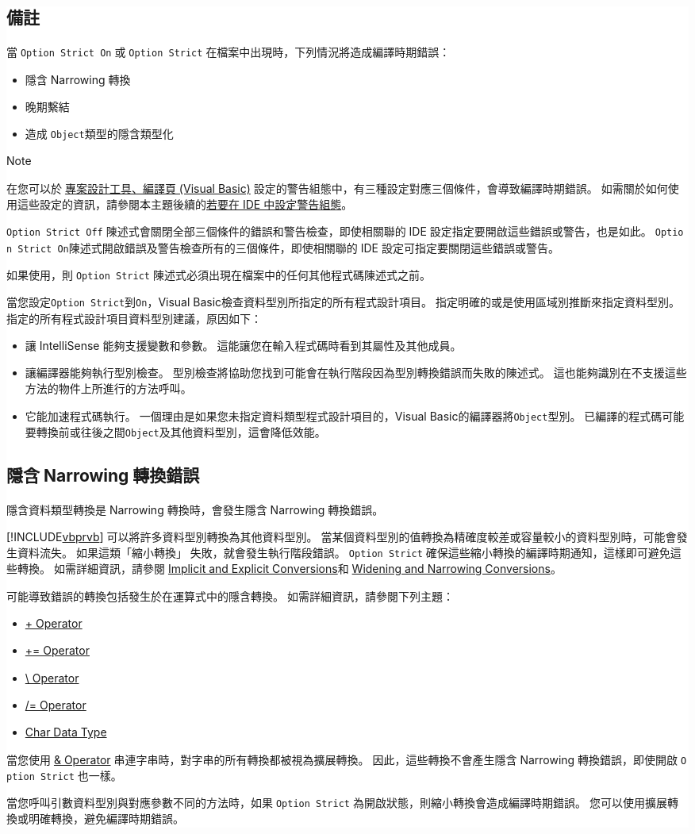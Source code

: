## 備註  
 當 `Option Strict On` 或 `Option Strict` 在檔案中出現時，下列情況將造成編譯時期錯誤：  
  
-   隱含 Narrowing 轉換  
  
-   晚期繫結  
  
-   造成 `Object`類型的隱含類型化  
  
> [!NOTE]
>  在您可以於 [專案設計工具、編譯頁 \(Visual Basic\)](/visual-studio/ide/reference/compile-page-project-designer-visual-basic) 設定的警告組態中，有三種設定對應三個條件，會導致編譯時期錯誤。  如需關於如何使用這些設定的資訊，請參閱本主題後續的[若要在 IDE 中設定警告組態](../../../visual-basic/language-reference/statements/option-strict-statement.md#conditions)。  
  
 `Option Strict Off` 陳述式會關閉全部三個條件的錯誤和警告檢查，即使相關聯的 IDE 設定指定要開啟這些錯誤或警告，也是如此。  `Option Strict On`陳述式開啟錯誤及警告檢查所有的三個條件，即使相關聯的 IDE 設定可指定要關閉這些錯誤或警告。  
  
 如果使用，則 `Option Strict` 陳述式必須出現在檔案中的任何其他程式碼陳述式之前。  
  
 當您設定`Option Strict`到`On`，Visual Basic檢查資料型別所指定的所有程式設計項目。  指定明確的或是使用區域別推斷來指定資料型別。  指定的所有程式設計項目資料型別建議，原因如下：  
  
-   讓 IntelliSense 能夠支援變數和參數。  這能讓您在輸入程式碼時看到其屬性及其他成員。  
  
-   讓編譯器能夠執行型別檢查。  型別檢查將協助您找到可能會在執行階段因為型別轉換錯誤而失敗的陳述式。  這也能夠識別在不支援這些方法的物件上所進行的方法呼叫。  
  
-   它能加速程式碼執行。  一個理由是如果您未指定資料類型程式設計項目的，Visual Basic的編譯器將`Object`型別。   已編譯的程式碼可能要轉換前或往後之間`Object`及其他資料型別，這會降低效能。  
  
## 隱含 Narrowing 轉換錯誤  
 隱含資料類型轉換是 Narrowing 轉換時，會發生隱含 Narrowing 轉換錯誤。  
  
 [!INCLUDE[vbprvb](../../../csharp/programming-guide/concepts/linq/includes/vbprvb_md.md)] 可以將許多資料型別轉換為其他資料型別。  當某個資料型別的值轉換為精確度較差或容量較小的資料型別時，可能會發生資料流失。  如果這類「縮小轉換」 失敗，就會發生執行階段錯誤。  `Option Strict` 確保這些縮小轉換的編譯時期通知，這樣即可避免這些轉換。  如需詳細資訊，請參閱 [Implicit and Explicit Conversions](../../../visual-basic/programming-guide/language-features/data-types/implicit-and-explicit-conversions.md)和 [Widening and Narrowing Conversions](../../../visual-basic/programming-guide/language-features/data-types/widening-and-narrowing-conversions.md)。  
  
 可能導致錯誤的轉換包括發生於在運算式中的隱含轉換。  如需詳細資訊，請參閱下列主題：  
  
-   [\+ Operator](../../../visual-basic/language-reference/operators/addition-operator.md)  
  
-   [\+\= Operator](../../../visual-basic/language-reference/operators/addition-assignment-operator.md)  
  
-   [\\ Operator](../../../visual-basic/language-reference/operators/integer-division-operator.md)  
  
-   [\/\= Operator](../../../visual-basic/language-reference/operators/floating-point-division-assignment-operator.md)  
  
-   [Char Data Type](../../../visual-basic/language-reference/data-types/char-data-type.md)  
  
 當您使用 [& Operator](../../../visual-basic/language-reference/operators/concatenation-operator.md) 串連字串時，對字串的所有轉換都被視為擴展轉換。  因此，這些轉換不會產生隱含 Narrowing 轉換錯誤，即使開啟 `Option Strict` 也一樣。  
  
 當您呼叫引數資料型別與對應參數不同的方法時，如果 `Option Strict` 為開啟狀態，則縮小轉換會造成編譯時期錯誤。  您可以使用擴展轉換或明確轉換，避免編譯時期錯誤。  
  